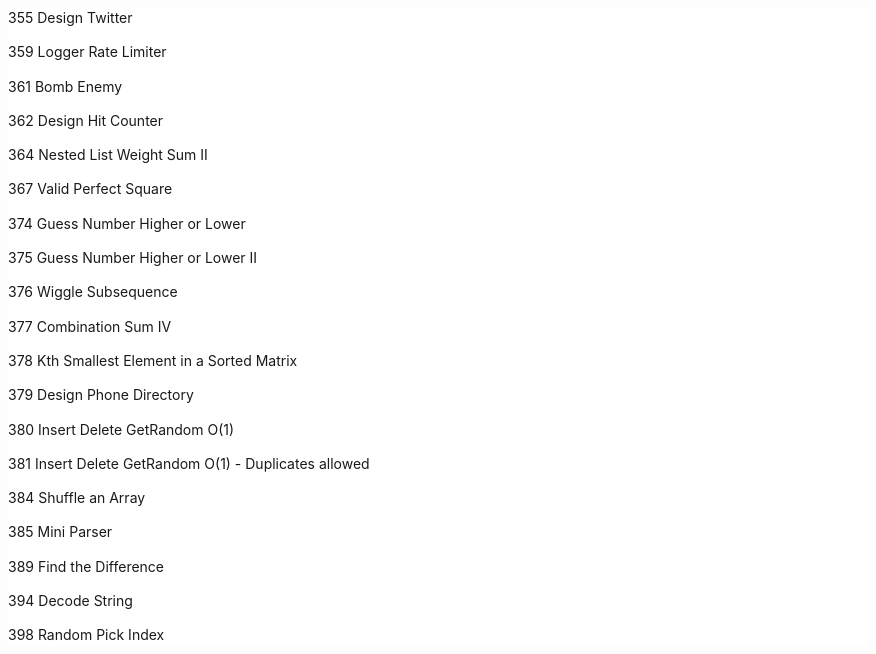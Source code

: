 355	Design Twitter

359	Logger Rate Limiter

361	Bomb Enemy

362	Design Hit Counter

364	Nested List Weight Sum II

367	Valid Perfect Square

374	Guess Number Higher or Lower

375	Guess Number Higher or Lower II

376	Wiggle Subsequence

377	Combination Sum IV

378	Kth Smallest Element in a Sorted Matrix

379	Design Phone Directory

380	Insert Delete GetRandom O(1)

381	Insert Delete GetRandom O(1) - Duplicates allowed

384	Shuffle an Array

385	Mini Parser

389	Find the Difference

394	Decode String

398	Random Pick Index
